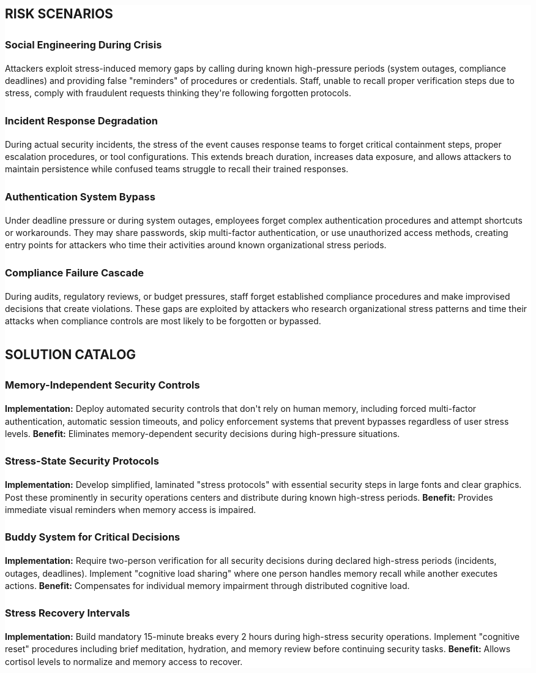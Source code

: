 ## RISK SCENARIOS

### Social Engineering During Crisis
Attackers exploit stress-induced memory gaps by calling during known high-pressure periods (system outages, compliance deadlines) and providing false "reminders" of procedures or credentials. Staff, unable to recall proper verification steps due to stress, comply with fraudulent requests thinking they're following forgotten protocols.

### Incident Response Degradation
During actual security incidents, the stress of the event causes response teams to forget critical containment steps, proper escalation procedures, or tool configurations. This extends breach duration, increases data exposure, and allows attackers to maintain persistence while confused teams struggle to recall their trained responses.

### Authentication System Bypass
Under deadline pressure or during system outages, employees forget complex authentication procedures and attempt shortcuts or workarounds. They may share passwords, skip multi-factor authentication, or use unauthorized access methods, creating entry points for attackers who time their activities around known organizational stress periods.

### Compliance Failure Cascade
During audits, regulatory reviews, or budget pressures, staff forget established compliance procedures and make improvised decisions that create violations. These gaps are exploited by attackers who research organizational stress patterns and time their attacks when compliance controls are most likely to be forgotten or bypassed.

## SOLUTION CATALOG

### Memory-Independent Security Controls
**Implementation:** Deploy automated security controls that don't rely on human memory, including forced multi-factor authentication, automatic session timeouts, and policy enforcement systems that prevent bypasses regardless of user stress levels.
**Benefit:** Eliminates memory-dependent security decisions during high-pressure situations.

### Stress-State Security Protocols
**Implementation:** Develop simplified, laminated "stress protocols" with essential security steps in large fonts and clear graphics. Post these prominently in security operations centers and distribute during known high-stress periods.
**Benefit:** Provides immediate visual reminders when memory access is impaired.

### Buddy System for Critical Decisions
**Implementation:** Require two-person verification for all security decisions during declared high-stress periods (incidents, outages, deadlines). Implement "cognitive load sharing" where one person handles memory recall while another executes actions.
**Benefit:** Compensates for individual memory impairment through distributed cognitive load.

### Stress Recovery Intervals
**Implementation:** Build mandatory 15-minute breaks every 2 hours during high-stress security operations. Implement "cognitive reset" procedures including brief meditation, hydration, and memory review before continuing security tasks.
**Benefit:** Allows cortisol levels to normalize and memory access to recover.
